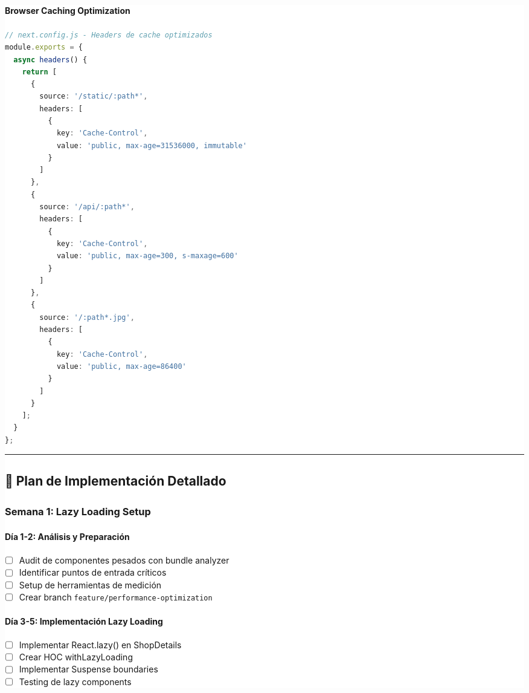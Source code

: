 #### **Browser Caching Optimization**
```typescript
// next.config.js - Headers de cache optimizados
module.exports = {
  async headers() {
    return [
      {
        source: '/static/:path*',
        headers: [
          {
            key: 'Cache-Control',
            value: 'public, max-age=31536000, immutable'
          }
        ]
      },
      {
        source: '/api/:path*',
        headers: [
          {
            key: 'Cache-Control',
            value: 'public, max-age=300, s-maxage=600'
          }
        ]
      },
      {
        source: '/:path*.jpg',
        headers: [
          {
            key: 'Cache-Control',
            value: 'public, max-age=86400'
          }
        ]
      }
    ];
  }
};
```

---

## 📅 Plan de Implementación Detallado

### **Semana 1: Lazy Loading Setup**

#### **Día 1-2: Análisis y Preparación**
- [ ] Audit de componentes pesados con bundle analyzer
- [ ] Identificar puntos de entrada críticos
- [ ] Setup de herramientas de medición
- [ ] Crear branch `feature/performance-optimization`

#### **Día 3-5: Implementación Lazy Loading**
- [ ] Implementar React.lazy() en ShopDetails
- [ ] Crear HOC withLazyLoading
- [ ] Implementar Suspense boundaries
- [ ] Testing de lazy components
